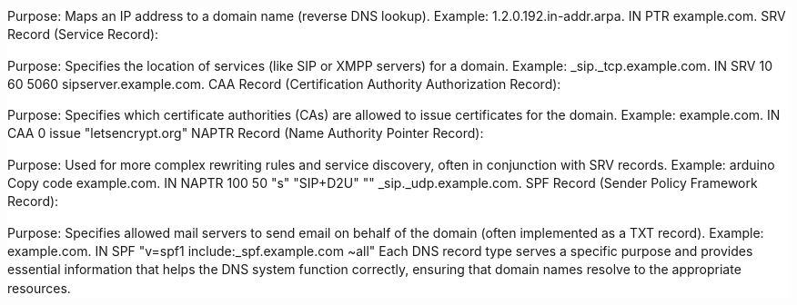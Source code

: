 Purpose: Maps an IP address to a domain name (reverse DNS lookup).
Example: 1.2.0.192.in-addr.arpa. IN PTR example.com.
SRV Record (Service Record):

Purpose: Specifies the location of services (like SIP or XMPP servers) for a domain.
Example: _sip._tcp.example.com. IN SRV 10 60 5060 sipserver.example.com.
CAA Record (Certification Authority Authorization Record):

Purpose: Specifies which certificate authorities (CAs) are allowed to issue certificates for the domain.
Example: example.com. IN CAA 0 issue "letsencrypt.org"
NAPTR Record (Name Authority Pointer Record):

Purpose: Used for more complex rewriting rules and service discovery, often in conjunction with SRV records.
Example:
arduino
Copy code
example.com. IN NAPTR 100 50 "s" "SIP+D2U" "" _sip._udp.example.com.
SPF Record (Sender Policy Framework Record):

Purpose: Specifies allowed mail servers to send email on behalf of the domain (often implemented as a TXT record).
Example: example.com. IN SPF "v=spf1 include:_spf.example.com ~all"
Each DNS record type serves a specific purpose and provides essential information that helps the DNS system function correctly, ensuring that domain names resolve to the appropriate resources.
